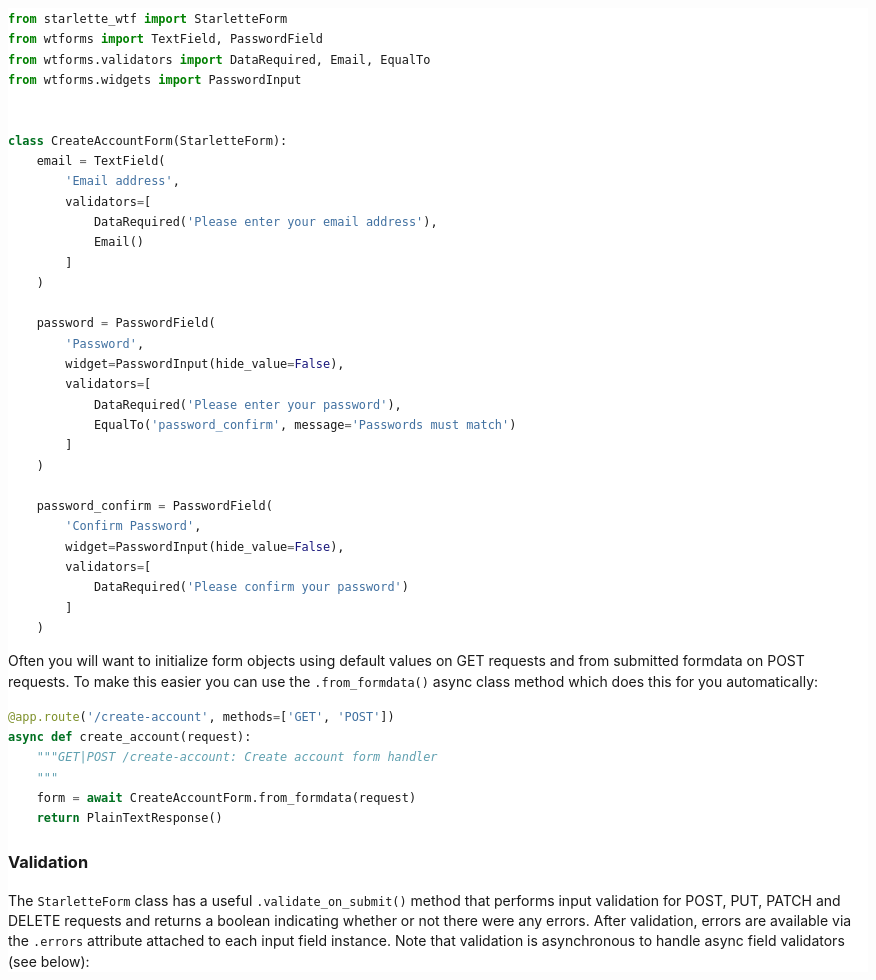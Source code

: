 ```python
from starlette_wtf import StarletteForm
from wtforms import TextField, PasswordField
from wtforms.validators import DataRequired, Email, EqualTo
from wtforms.widgets import PasswordInput


class CreateAccountForm(StarletteForm):
    email = TextField(
        'Email address',
        validators=[
            DataRequired('Please enter your email address'),
            Email()
        ]
    )

    password = PasswordField(
        'Password',
        widget=PasswordInput(hide_value=False),
        validators=[
            DataRequired('Please enter your password'),
            EqualTo('password_confirm', message='Passwords must match')
        ]
    )

    password_confirm = PasswordField(
        'Confirm Password',
        widget=PasswordInput(hide_value=False),
        validators=[
            DataRequired('Please confirm your password')
        ]
    )
```

Often you will want to initialize form objects using default values on GET requests and from submitted formdata on POST requests. To make this easier you can use the `.from_formdata()` async class method which does this for you automatically:

```python
@app.route('/create-account', methods=['GET', 'POST'])
async def create_account(request):
    """GET|POST /create-account: Create account form handler
    """
    form = await CreateAccountForm.from_formdata(request)
    return PlainTextResponse()
```

### Validation

The `StarletteForm` class has a useful `.validate_on_submit()` method that performs input validation for POST, PUT, PATCH and DELETE requests and returns a boolean indicating whether or not there were any errors. After validation, errors are available via the `.errors` attribute attached to each input field instance. Note that validation is asynchronous to handle async field validators (see below):
